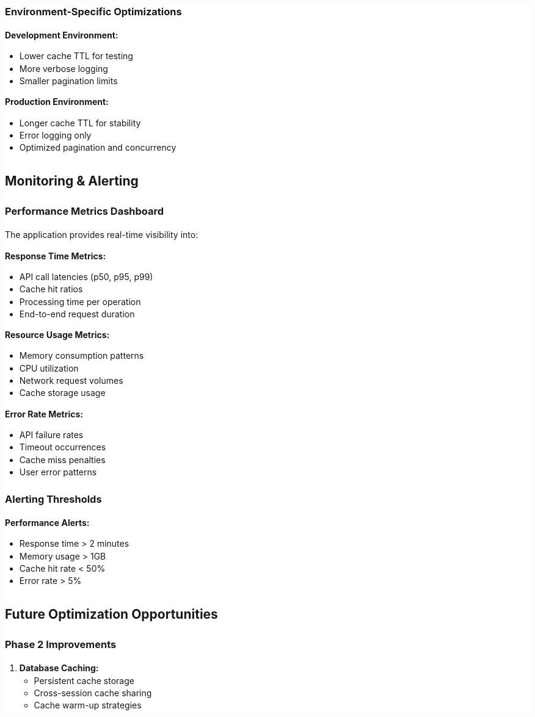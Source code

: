 ### Environment-Specific Optimizations

**Development Environment:**
- Lower cache TTL for testing
- More verbose logging
- Smaller pagination limits

**Production Environment:**
- Longer cache TTL for stability
- Error logging only
- Optimized pagination and concurrency

## Monitoring & Alerting

### Performance Metrics Dashboard

The application provides real-time visibility into:

**Response Time Metrics:**
- API call latencies (p50, p95, p99)
- Cache hit ratios
- Processing time per operation
- End-to-end request duration

**Resource Usage Metrics:**
- Memory consumption patterns
- CPU utilization
- Network request volumes
- Cache storage usage

**Error Rate Metrics:**
- API failure rates
- Timeout occurrences
- Cache miss penalties
- User error patterns

### Alerting Thresholds

**Performance Alerts:**
- Response time > 2 minutes
- Memory usage > 1GB
- Cache hit rate < 50%
- Error rate > 5%

## Future Optimization Opportunities

### Phase 2 Improvements

1. **Database Caching:**
   - Persistent cache storage
   - Cross-session cache sharing
   - Cache warm-up strategies

